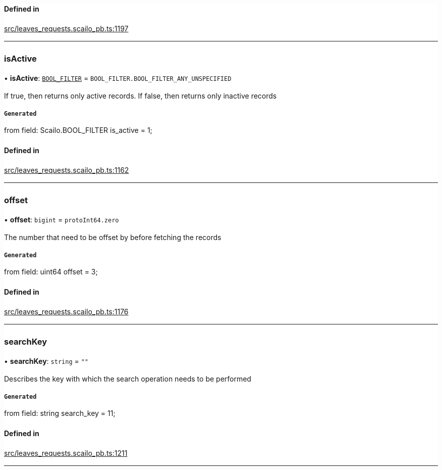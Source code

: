 #### Defined in

[src/leaves_requests.scailo_pb.ts:1197](https://github.com/scailo/ts-sdk/blob/c10a36b57201dfa5903d4b53efa1e62aa6208936/src/leaves_requests.scailo_pb.ts#L1197)

___

### isActive

• **isActive**: [`BOOL_FILTER`](../enums/BOOL_FILTER.md) = `BOOL_FILTER.BOOL_FILTER_ANY_UNSPECIFIED`

If true, then returns only active records. If false, then returns only inactive records

**`Generated`**

from field: Scailo.BOOL_FILTER is_active = 1;

#### Defined in

[src/leaves_requests.scailo_pb.ts:1162](https://github.com/scailo/ts-sdk/blob/c10a36b57201dfa5903d4b53efa1e62aa6208936/src/leaves_requests.scailo_pb.ts#L1162)

___

### offset

• **offset**: `bigint` = `protoInt64.zero`

The number that need to be offset by before fetching the records

**`Generated`**

from field: uint64 offset = 3;

#### Defined in

[src/leaves_requests.scailo_pb.ts:1176](https://github.com/scailo/ts-sdk/blob/c10a36b57201dfa5903d4b53efa1e62aa6208936/src/leaves_requests.scailo_pb.ts#L1176)

___

### searchKey

• **searchKey**: `string` = `""`

Describes the key with which the search operation needs to be performed

**`Generated`**

from field: string search_key = 11;

#### Defined in

[src/leaves_requests.scailo_pb.ts:1211](https://github.com/scailo/ts-sdk/blob/c10a36b57201dfa5903d4b53efa1e62aa6208936/src/leaves_requests.scailo_pb.ts#L1211)

___
